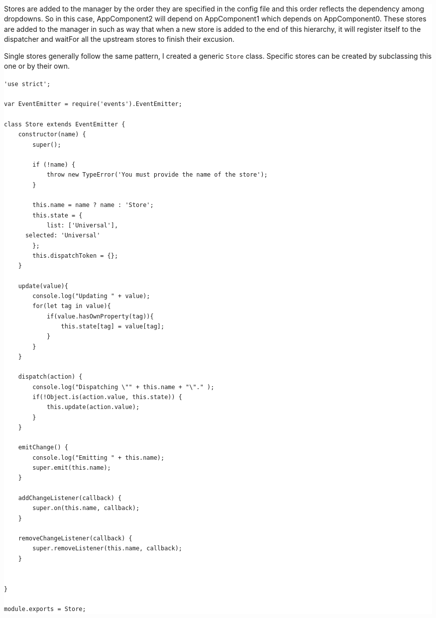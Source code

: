 Stores are added to the manager by the order they are specified in the config file and this order reflects the dependency among dropdowns. So in this case, AppComponent2 will depend on AppComponent1 which depends on AppComponent0. These stores are added to the manager in such as way that when a new store is added to the end of this hierarchy, it will register itself to the dispatcher and waitFor all the upstream stores to finish their excusion.

Single stores generally follow the same pattern, I created a generic `Store` class. Specific stores can be created by subclassing this one or by their own.

~~~{.js}
'use strict';

var EventEmitter = require('events').EventEmitter;

class Store extends EventEmitter {
	constructor(name) {
		super();

		if (!name) {
			throw new TypeError('You must provide the name of the store');
		}

		this.name = name ? name : 'Store';
		this.state = {
			list: ['Universal'],
      selected: 'Universal'
		};
		this.dispatchToken = {};
	}

	update(value){
		console.log("Updating " + value);
		for(let tag in value){
			if(value.hasOwnProperty(tag)){
				this.state[tag] = value[tag];
			}
		}
	}

	dispatch(action) {
		console.log("Dispatching \"" + this.name + "\"." );
		if(!Object.is(action.value, this.state)) {
			this.update(action.value);
		}
	}

	emitChange() {
		console.log("Emitting " + this.name);
		super.emit(this.name);
	}

	addChangeListener(callback) {
		super.on(this.name, callback);
	}

	removeChangeListener(callback) {
		super.removeListener(this.name, callback);
	}


}

module.exports = Store;
~~~
